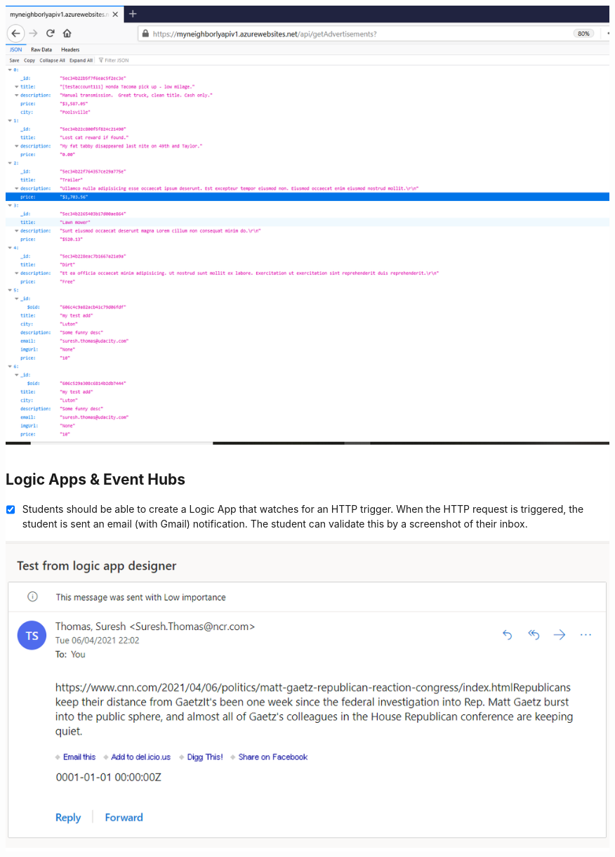 ![Get advertisements](images/getadvertisements.png)

## Logic Apps & Event Hubs

- [x] Students should be able to create a Logic App that watches for an HTTP trigger. When the HTTP request is triggered, the student is sent an email (with Gmail) notification. The student can validate this by a screenshot of their inbox.

![Feed email](images/feed_email.png)

